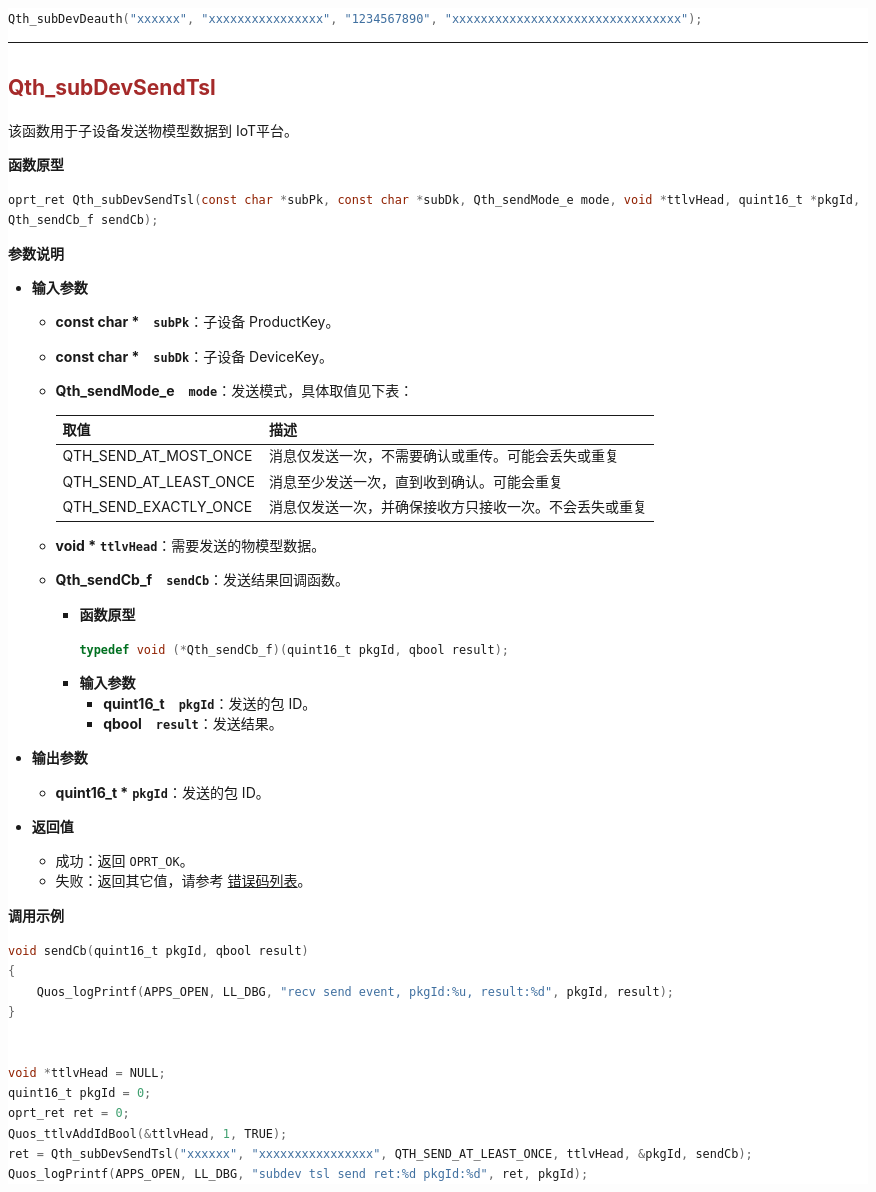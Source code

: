 ```c
Qth_subDevDeauth("xxxxxx", "xxxxxxxxxxxxxxxx", "1234567890", "xxxxxxxxxxxxxxxxxxxxxxxxxxxxxxxx");
```

---

<span id="Qth_subDevSendTsl"></span>

## <span style="color:#A52A2A">**Qth_subDevSendTsl**</span>

该函数用于子设备发送物模型数据到 IoT平台。

**函数原型**

```c
oprt_ret Qth_subDevSendTsl(const char *subPk, const char *subDk, Qth_sendMode_e mode, void *ttlvHead, quint16_t *pkgId, Qth_sendCb_f sendCb);
```

**参数说明**

- **输入参数**

  - **const char \*** **`subPk`**：子设备 ProductKey。
  - **const char \*** **`subDk`**：子设备 DeviceKey。
  - **Qth_sendMode_e** **`mode`**：发送模式，具体取值见下表：

    | 取值                   | 描述                                                   |
    | ---------------------- | ------------------------------------------------------ |
    | QTH_SEND_AT_MOST_ONCE  | 消息仅发送一次，不需要确认或重传。可能会丢失或重复     |
    | QTH_SEND_AT_LEAST_ONCE | 消息至少发送一次，直到收到确认。可能会重复             |
    | QTH_SEND_EXACTLY_ONCE  | 消息仅发送一次，并确保接收方只接收一次。不会丢失或重复 |

  - **void \*** **`ttlvHead`**：需要发送的物模型数据。
  - **Qth_sendCb_f** **`sendCb`**：发送结果回调函数。
    - **函数原型**
      ```c
      typedef void (*Qth_sendCb_f)(quint16_t pkgId, qbool result);
      ```
    - **输入参数**
      - **quint16_t** **`pkgId`**：发送的包 ID。
      - **qbool** **`result`**：发送结果。

- **输出参数**

  - **quint16_t \*** **`pkgId`**：发送的包 ID。

- **返回值**
  - 成功：返回 `OPRT_OK`。
  - 失败：返回其它值，请参考 [错误码列表](#ERROR_CODE)。

**调用示例**

```c
void sendCb(quint16_t pkgId, qbool result)
{
    Quos_logPrintf(APPS_OPEN, LL_DBG, "recv send event, pkgId:%u, result:%d", pkgId, result);
}


void *ttlvHead = NULL;
quint16_t pkgId = 0;
oprt_ret ret = 0;
Quos_ttlvAddIdBool(&ttlvHead, 1, TRUE);
ret = Qth_subDevSendTsl("xxxxxx", "xxxxxxxxxxxxxxxx", QTH_SEND_AT_LEAST_ONCE, ttlvHead, &pkgId, sendCb);
Quos_logPrintf(APPS_OPEN, LL_DBG, "subdev tsl send ret:%d pkgId:%d", ret, pkgId);
```

